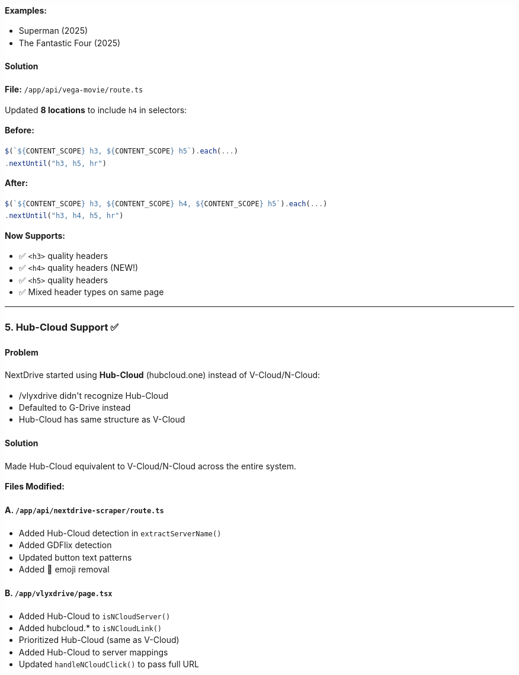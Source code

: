 **Examples:**
- Superman (2025)
- The Fantastic Four (2025)

#### Solution
**File:** `/app/api/vega-movie/route.ts`

Updated **8 locations** to include `h4` in selectors:

**Before:**
```typescript
$(`${CONTENT_SCOPE} h3, ${CONTENT_SCOPE} h5`).each(...)
.nextUntil("h3, h5, hr")
```

**After:**
```typescript
$(`${CONTENT_SCOPE} h3, ${CONTENT_SCOPE} h4, ${CONTENT_SCOPE} h5`).each(...)
.nextUntil("h3, h4, h5, hr")
```

**Now Supports:**
- ✅ `<h3>` quality headers
- ✅ `<h4>` quality headers (NEW!)
- ✅ `<h5>` quality headers
- ✅ Mixed header types on same page

---

### 5. Hub-Cloud Support ✅

#### Problem
NextDrive started using **Hub-Cloud** (hubcloud.one) instead of V-Cloud/N-Cloud:
- /vlyxdrive didn't recognize Hub-Cloud
- Defaulted to G-Drive instead
- Hub-Cloud has same structure as V-Cloud

#### Solution

Made Hub-Cloud equivalent to V-Cloud/N-Cloud across the entire system.

**Files Modified:**

#### A. `/app/api/nextdrive-scraper/route.ts`
- Added Hub-Cloud detection in `extractServerName()`
- Added GDFlix detection
- Updated button text patterns
- Added 🚀 emoji removal

#### B. `/app/vlyxdrive/page.tsx`
- Added Hub-Cloud to `isNCloudServer()`
- Added hubcloud.* to `isNCloudLink()`
- Prioritized Hub-Cloud (same as V-Cloud)
- Added Hub-Cloud to server mappings
- Updated `handleNCloudClick()` to pass full URL
